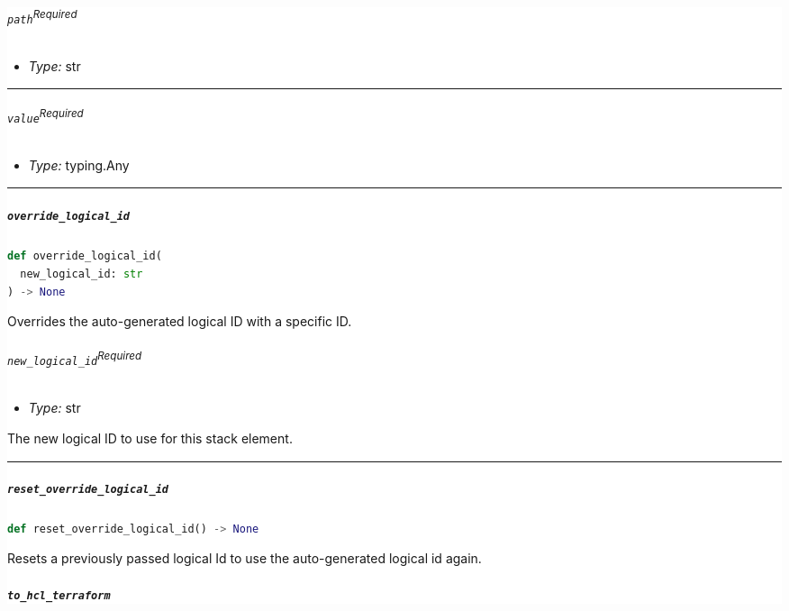 ###### `path`<sup>Required</sup> <a name="path" id="@cdktf/provider-cloudflare.dataCloudflareZeroTrustDlpIntegrationEntry.DataCloudflareZeroTrustDlpIntegrationEntry.addOverride.parameter.path"></a>

- *Type:* str

---

###### `value`<sup>Required</sup> <a name="value" id="@cdktf/provider-cloudflare.dataCloudflareZeroTrustDlpIntegrationEntry.DataCloudflareZeroTrustDlpIntegrationEntry.addOverride.parameter.value"></a>

- *Type:* typing.Any

---

##### `override_logical_id` <a name="override_logical_id" id="@cdktf/provider-cloudflare.dataCloudflareZeroTrustDlpIntegrationEntry.DataCloudflareZeroTrustDlpIntegrationEntry.overrideLogicalId"></a>

```python
def override_logical_id(
  new_logical_id: str
) -> None
```

Overrides the auto-generated logical ID with a specific ID.

###### `new_logical_id`<sup>Required</sup> <a name="new_logical_id" id="@cdktf/provider-cloudflare.dataCloudflareZeroTrustDlpIntegrationEntry.DataCloudflareZeroTrustDlpIntegrationEntry.overrideLogicalId.parameter.newLogicalId"></a>

- *Type:* str

The new logical ID to use for this stack element.

---

##### `reset_override_logical_id` <a name="reset_override_logical_id" id="@cdktf/provider-cloudflare.dataCloudflareZeroTrustDlpIntegrationEntry.DataCloudflareZeroTrustDlpIntegrationEntry.resetOverrideLogicalId"></a>

```python
def reset_override_logical_id() -> None
```

Resets a previously passed logical Id to use the auto-generated logical id again.

##### `to_hcl_terraform` <a name="to_hcl_terraform" id="@cdktf/provider-cloudflare.dataCloudflareZeroTrustDlpIntegrationEntry.DataCloudflareZeroTrustDlpIntegrationEntry.toHclTerraform"></a>
